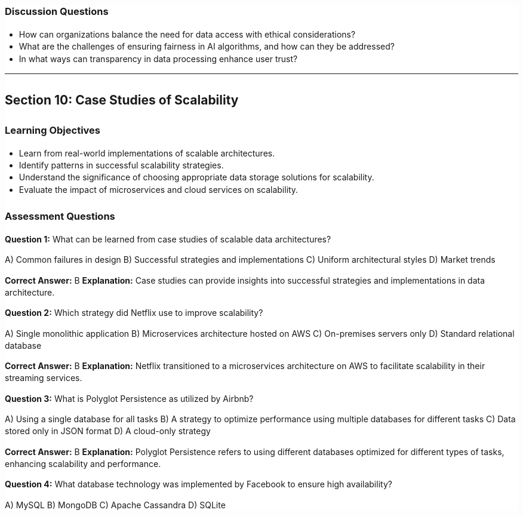 ### Discussion Questions
- How can organizations balance the need for data access with ethical considerations?
- What are the challenges of ensuring fairness in AI algorithms, and how can they be addressed?
- In what ways can transparency in data processing enhance user trust?

---

## Section 10: Case Studies of Scalability

### Learning Objectives
- Learn from real-world implementations of scalable architectures.
- Identify patterns in successful scalability strategies.
- Understand the significance of choosing appropriate data storage solutions for scalability.
- Evaluate the impact of microservices and cloud services on scalability.

### Assessment Questions

**Question 1:** What can be learned from case studies of scalable data architectures?

  A) Common failures in design
  B) Successful strategies and implementations
  C) Uniform architectural styles
  D) Market trends

**Correct Answer:** B
**Explanation:** Case studies can provide insights into successful strategies and implementations in data architecture.

**Question 2:** Which strategy did Netflix use to improve scalability?

  A) Single monolithic application
  B) Microservices architecture hosted on AWS
  C) On-premises servers only
  D) Standard relational database

**Correct Answer:** B
**Explanation:** Netflix transitioned to a microservices architecture on AWS to facilitate scalability in their streaming services.

**Question 3:** What is Polyglot Persistence as utilized by Airbnb?

  A) Using a single database for all tasks
  B) A strategy to optimize performance using multiple databases for different tasks
  C) Data stored only in JSON format
  D) A cloud-only strategy

**Correct Answer:** B
**Explanation:** Polyglot Persistence refers to using different databases optimized for different types of tasks, enhancing scalability and performance.

**Question 4:** What database technology was implemented by Facebook to ensure high availability?

  A) MySQL
  B) MongoDB
  C) Apache Cassandra
  D) SQLite
